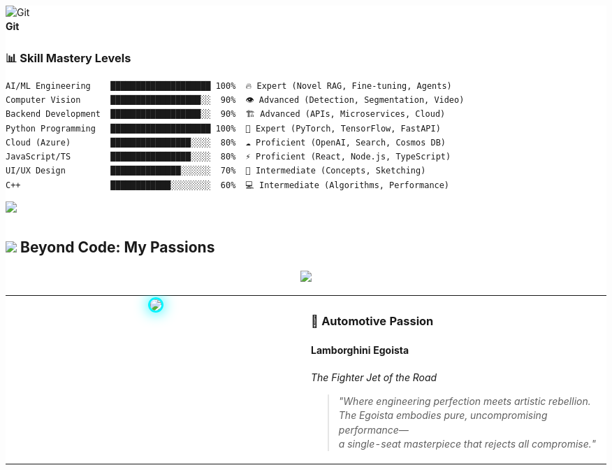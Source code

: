 <img src="https://user-images.githubusercontent.com/74038190/212257454-16e3712e-945a-4ca2-b238-408ad0bf87e6.gif" width="50" height="50" alt="Git" />
<br><strong>Git</strong>
</td>
</tr>
</table>

### 📊 **Skill Mastery Levels**

```
AI/ML Engineering    ████████████████████ 100%  🔥 Expert (Novel RAG, Fine-tuning, Agents)
Computer Vision      ██████████████████░░  90%  👁️ Advanced (Detection, Segmentation, Video)
Backend Development  ██████████████████░░  90%  🏗️ Advanced (APIs, Microservices, Cloud)
Python Programming   ████████████████████ 100%  🐍 Expert (PyTorch, TensorFlow, FastAPI)
Cloud (Azure)        ████████████████░░░░  80%  ☁️ Proficient (OpenAI, Search, Cosmos DB)
JavaScript/TS        ████████████████░░░░  80%  ⚡ Proficient (React, Node.js, TypeScript)
UI/UX Design         ██████████████░░░░░░  70%  🎨 Intermediate (Concepts, Sketching)
C++                  ████████████░░░░░░░░  60%  💻 Intermediate (Algorithms, Performance)
```

<img src="https://user-images.githubusercontent.com/74038190/212284100-561aa473-3905-4a80-b561-0d28506553ee.gif" width="100%">

</div>






## <img src="https://user-images.githubusercontent.com/74038190/216122069-5b8169d7-1d8e-4a13-b245-a8e4176c99f8.png" width="30" /> **Beyond Code: My Passions**

<div align="center">

<img src="https://user-images.githubusercontent.com/74038190/212284100-561aa473-3905-4a80-b561-0d28506553ee.gif" width="100%">


<table>
<tr>
<td width="50%" align="center" valign="center">

<img src="https://s2.paultan.org/image/2013/05/Lamborghini_Egoista_Concept_07.jpg" width="100%" style="border-radius: 15px; border: 3px solid #00F5FF; box-shadow: 0 0 20px #00F5FF;"/>

</td>
<td width="50%" align="left" valign="center">

### 🚗 **Automotive Passion**

#### **Lamborghini Egoista** 
*The Fighter Jet of the Road*

> *"Where engineering perfection meets artistic rebellion.  
> The Egoista embodies pure, uncompromising performance—  
> a single-seat masterpiece that rejects all compromise."*
